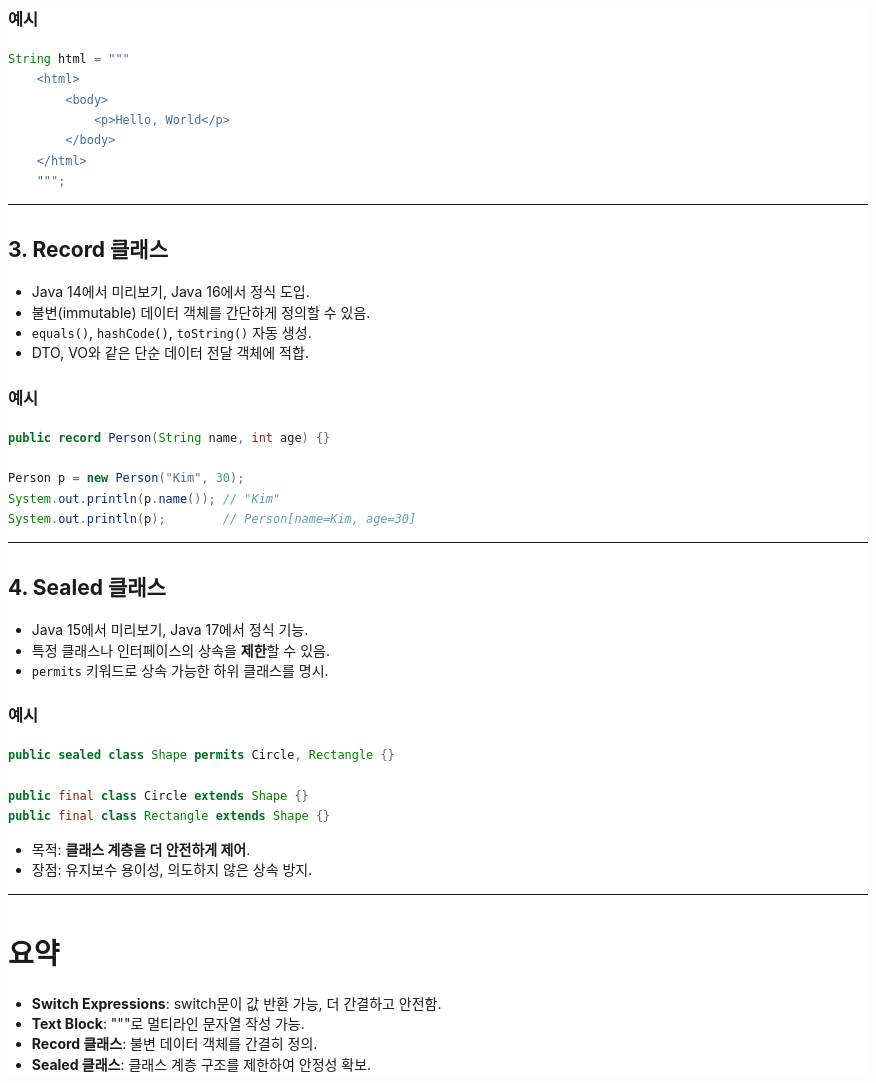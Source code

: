 ### 예시
```java
String html = """
    <html>
        <body>
            <p>Hello, World</p>
        </body>
    </html>
    """;
```

---

## 3. Record 클래스
- Java 14에서 미리보기, Java 16에서 정식 도입.
- 불변(immutable) 데이터 객체를 간단하게 정의할 수 있음.
- `equals()`, `hashCode()`, `toString()` 자동 생성.
- DTO, VO와 같은 단순 데이터 전달 객체에 적합.

### 예시
```java
public record Person(String name, int age) {}

Person p = new Person("Kim", 30);
System.out.println(p.name()); // "Kim"
System.out.println(p);        // Person[name=Kim, age=30]
```

---

## 4. Sealed 클래스
- Java 15에서 미리보기, Java 17에서 정식 기능.
- 특정 클래스나 인터페이스의 상속을 **제한**할 수 있음.
- `permits` 키워드로 상속 가능한 하위 클래스를 명시.

### 예시
```java
public sealed class Shape permits Circle, Rectangle {}

public final class Circle extends Shape {}
public final class Rectangle extends Shape {}
```

- 목적: **클래스 계층을 더 안전하게 제어**.
- 장점: 유지보수 용이성, 의도하지 않은 상속 방지.

---

# 요약
- **Switch Expressions**: switch문이 값 반환 가능, 더 간결하고 안전함.
- **Text Block**: """로 멀티라인 문자열 작성 가능.
- **Record 클래스**: 불변 데이터 객체를 간결히 정의.
- **Sealed 클래스**: 클래스 계층 구조를 제한하여 안정성 확보.
